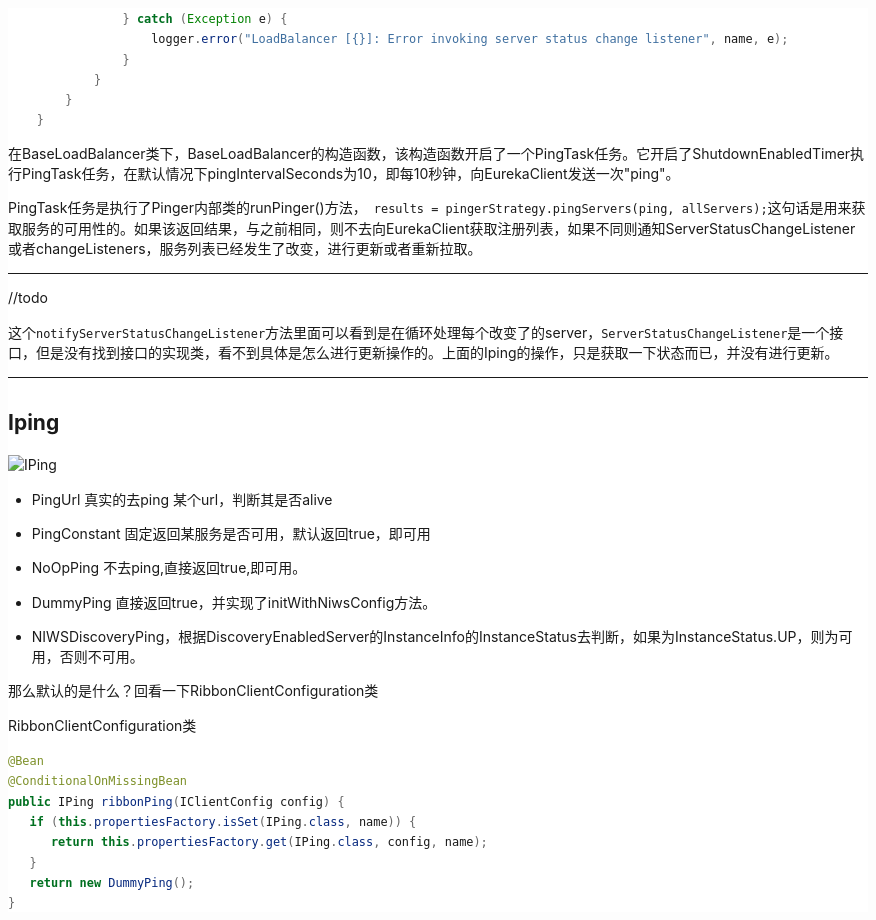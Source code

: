 ```java
                } catch (Exception e) {
                    logger.error("LoadBalancer [{}]: Error invoking server status change listener", name, e);
                }
            }
        }
    }

```

在BaseLoadBalancer类下，BaseLoadBalancer的构造函数，该构造函数开启了一个PingTask任务。它开启了ShutdownEnabledTimer执行PingTask任务，在默认情况下pingIntervalSeconds为10，即每10秒钟，向EurekaClient发送一次"ping"。

PingTask任务是执行了Pinger内部类的runPinger()方法，` results = pingerStrategy.pingServers(ping, allServers);`这句话是用来获取服务的可用性的。如果该返回结果，与之前相同，则不去向EurekaClient获取注册列表，如果不同则通知ServerStatusChangeListener或者changeListeners，服务列表已经发生了改变，进行更新或者重新拉取。



--------------------------------

//todo 

这个`notifyServerStatusChangeListener`方法里面可以看到是在循环处理每个改变了的server，`ServerStatusChangeListener`是一个接口，但是没有找到接口的实现类，看不到具体是怎么进行更新操作的。上面的Iping的操作，只是获取一下状态而已，并没有进行更新。

------------------------------



## Iping

![IPing](截图/Spring/Ribbon/IPing.png)

- PingUrl 真实的去ping 某个url，判断其是否alive

- PingConstant 固定返回某服务是否可用，默认返回true，即可用
- NoOpPing 不去ping,直接返回true,即可用。
- DummyPing 直接返回true，并实现了initWithNiwsConfig方法。
- NIWSDiscoveryPing，根据DiscoveryEnabledServer的InstanceInfo的InstanceStatus去判断，如果为InstanceStatus.UP，则为可用，否则不可用。



那么默认的是什么？回看一下RibbonClientConfiguration类

RibbonClientConfiguration类

```java
@Bean
@ConditionalOnMissingBean
public IPing ribbonPing(IClientConfig config) {
   if (this.propertiesFactory.isSet(IPing.class, name)) {
      return this.propertiesFactory.get(IPing.class, config, name);
   }
   return new DummyPing();
}
```

